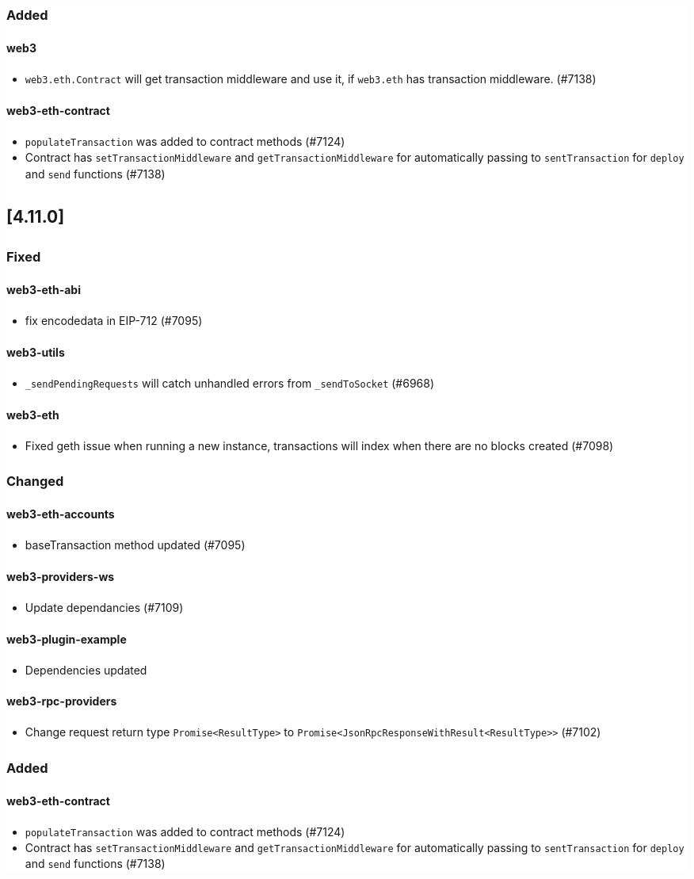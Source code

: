 ### Added

#### web3

-   `web3.eth.Contract` will get transaction middleware and use it, if `web3.eth` has transaction middleware. (#7138)

#### web3-eth-contract

-   `populateTransaction` was added to contract methods (#7124)
-   Contract has `setTransactionMiddleware` and `getTransactionMiddleware` for automatically passing to `sentTransaction` for `deploy` and `send` functions (#7138)

## [4.11.0]

### Fixed

#### web3-eth-abi

-   fix encodedata in EIP-712 (#7095)

#### web3-utils

-   `_sendPendingRequests` will catch unhandled errors from `_sendToSocket` (#6968)

#### web3-eth

-   Fixed geth issue when running a new instance, transactions will index when there are no blocks created (#7098)

### Changed

#### web3-eth-accounts

-   baseTransaction method updated (#7095)

#### web3-providers-ws

-   Update dependancies (#7109)

#### web3-plugin-example

-   Dependencies updated

#### web3-rpc-providers

-   Change request return type `Promise<ResultType>` to `Promise<JsonRpcResponseWithResult<ResultType>>` (#7102)

### Added

#### web3-eth-contract

-   `populateTransaction` was added to contract methods (#7124)
-   Contract has `setTransactionMiddleware` and `getTransactionMiddleware` for automatically passing to `sentTransaction` for `deploy` and `send` functions (#7138)
